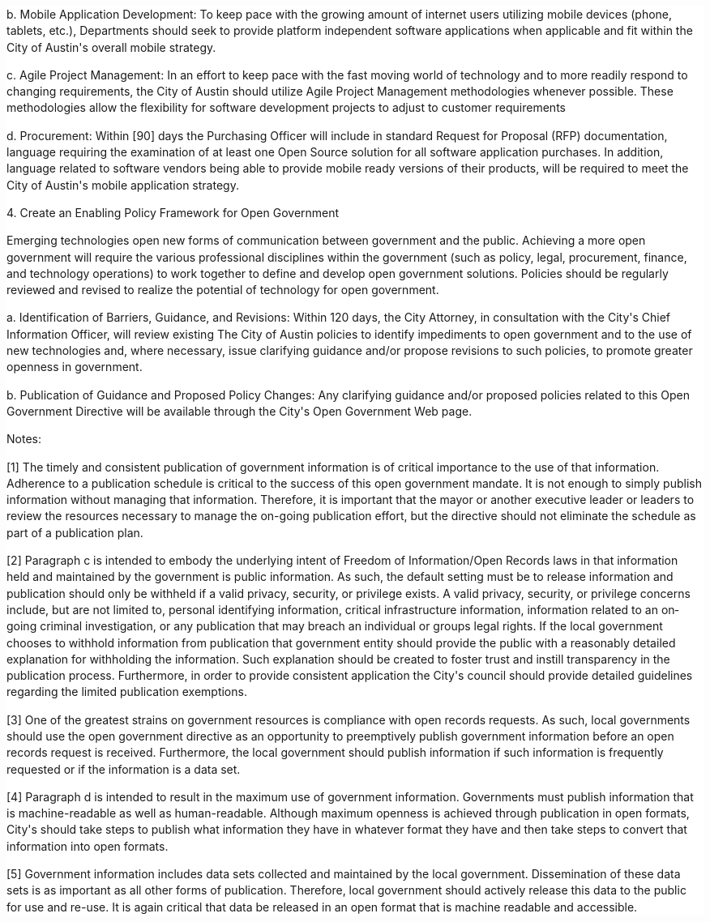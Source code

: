 <p>b.     Mobile Application Development: To keep pace with the growing amount of internet users utilizing mobile devices (phone, tablets, etc.), Departments should seek to provide platform independent software applications when applicable and fit within the City of Austin's overall mobile strategy.</p> <p/> <p>c. 	Agile Project Management: In an effort to keep pace with the fast moving world of technology and to more readily respond to changing requirements, the City of Austin should utilize Agile Project Management methodologies whenever possible. These methodologies allow the flexibility for software development projects to adjust to customer requirements</p>
<p>d. 	Procurement: Within [90] days the Purchasing Officer will include in standard Request for Proposal (RFP) documentation, language requiring the examination of at least one Open Source solution for all software application purchases. In addition, language related to software vendors being able to provide mobile ready versions of their products, will be required to meet the City of Austin's mobile application strategy.</p>
<p>4. Create an Enabling Policy Framework for Open Government</p>
<p>Emerging technologies open new forms of communication between government and the public. Achieving a more open government will require the various professional disciplines within the government (such as policy, legal, procurement, finance, and technology operations) to work together to define and develop open government solutions. Policies should be regularly reviewed and revised to realize the potential of technology for open government.</p>
<p>a.   	Identification of Barriers, Guidance, and Revisions: Within 120 days, the City Attorney, in consultation with the City's Chief Information Officer, will review existing The City of Austin policies to identify impediments to open government and to the use of new technologies and, where necessary, issue clarifying guidance and/or propose revisions to such policies, to promote greater openness in government.</p>
<p>b.   	Publication of Guidance and Proposed Policy Changes: Any clarifying guidance and/or proposed policies related to this Open Government Directive will be available through the City's Open Government Web page.</p> <p/> <p>Notes:</p>
<p>[1]    The timely and consistent publication of government information is of critical importance to the use of that information. Adherence to a publication schedule is critical to the success of this open government mandate. It is not enough to simply publish information without managing that information. Therefore, it is important that the mayor or another executive leader or leaders to review the resources necessary to manage the on-going publication effort, but the directive should not eliminate the schedule as part of a publication plan.</p>
<p>[2]    Paragraph c is intended to embody the underlying intent of Freedom of Information/Open Records laws in that information held and maintained by the government is public information. As such, the default setting must be to release information and publication should only be withheld if a valid privacy, security, or privilege exists. A valid privacy, security, or privilege concerns include, but are not limited to, personal identifying information, critical infrastructure information, information related to an on­going criminal investigation, or any publication that may breach an individual or groups legal rights. If the local government chooses to withhold information from publication that government entity should provide the public with a reasonably detailed explanation for withholding the information. Such explanation should be created to foster trust and instill transparency in the publication process. Furthermore, in order to provide consistent application the City's council should provide detailed guidelines regarding the limited publication exemptions.</p>
<p>[3]    One of the greatest strains on government resources is compliance with open records requests. As such, local governments should use the open government directive as an opportunity to preemptively publish government information before an open records request is received. Furthermore, the local government should publish information if such information is frequently requested or if the information is a data set.</p>
<p>[4]    Paragraph d is intended to result in the maximum use of government information. Governments must publish information that is machine-readable as well as human-readable. Although maximum openness is achieved through publication in open formats, City's should take steps to publish what information they have in whatever format they have and then take steps to convert that information into open formats.</p>
<p>[5]  Government information includes data sets collected and maintained by the local government. Dissemination of these data sets is as important as all other forms of publication. Therefore, local government should actively release this data to the public for use and re-use. It is again critical that data be released in an open format that is machine readable and accessible.</p>